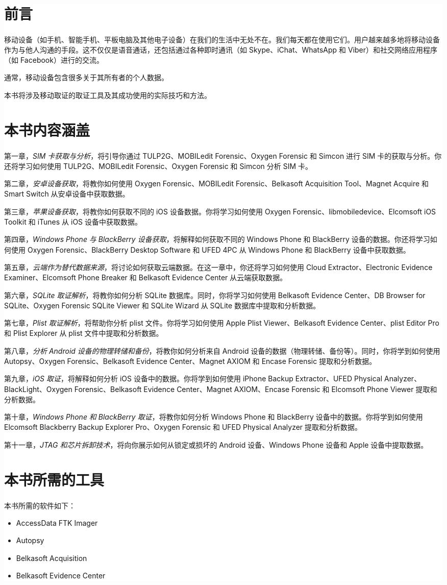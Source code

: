 # 前言

移动设备（如手机、智能手机、平板电脑及其他电子设备）在我们的生活中无处不在。我们每天都在使用它们。用户越来越多地将移动设备作为与他人沟通的手段。这不仅仅是语音通话，还包括通过各种即时通讯（如 Skype、iChat、WhatsApp 和 Viber）和社交网络应用程序（如 Facebook）进行的交流。

通常，移动设备包含很多关于其所有者的个人数据。

本书将涉及移动取证的取证工具及其成功使用的实际技巧和方法。

# 本书内容涵盖

第一章，*SIM 卡获取与分析*，将引导你通过 TULP2G、MOBILedit Forensic、Oxygen Forensic 和 Simcon 进行 SIM 卡的获取与分析。你还将学习如何使用 TULP2G、MOBILedit Forensic、Oxygen Forensic 和 Simcon 分析 SIM 卡。

第二章，*安卓设备获取*，将教你如何使用 Oxygen Forensic、MOBILedit Forensic、Belkasoft Acquisition Tool、Magnet Aсquire 和 Smart Switch 从安卓设备中获取数据。

第三章，*苹果设备获取*，将教你如何获取不同的 iOS 设备数据。你将学习如何使用 Oxygen Forensic、libmobiledevice、Elcomsoft iOS Toolkit 和 iTunes 从 iOS 设备中获取数据。

第四章，*Windows Phone 与 BlackBerry 设备获取*，将解释如何获取不同的 Windows Phone 和 BlackBerry 设备的数据。你还将学习如何使用 Oxygen Forensic、BlackBerry Desktop Software 和 UFED 4PC 从 Windows Phone 和 BlackBerry 设备中获取数据。

第五章，*云端作为替代数据来源*，将讨论如何获取云端数据。在这一章中，你还将学习如何使用 Cloud Extractor、Electronic Evidence Examiner、Elcomsoft Phone Breaker 和 Belkasoft Evidence Center 从云端获取数据。

第六章，*SQLite 取证解析*，将教你如何分析 SQLite 数据库。同时，你将学习如何使用 Belkasoft Evidence Center、DB Browser for SQLite、Oxygen Forensic SQLite Viewer 和 SQLite Wizard 从 SQLite 数据库中提取和分析数据。

第七章，*Plist 取证解析*，将帮助你分析 plist 文件。你将学习如何使用 Apple Plist Viewer、Belkasoft Evidence Center、plist Editor Pro 和 Plist Explorer 从 plist 文件中提取和分析数据。

第八章，*分析 Android 设备的物理转储和备份*，将教你如何分析来自 Android 设备的数据（物理转储、备份等）。同时，你将学到如何使用 Autopsy、Oxygen Forensic、Belkasoft Evidence Center、Magnet AXIOM 和 Encase Forensic 提取和分析数据。  

第九章，*iOS 取证*，将解释如何分析 iOS 设备中的数据。你将学到如何使用 iPhone Backup Extractor、UFED Physical Analyzer、BlackLight、Oxygen Forensic、Belkasoft Evidence Center、Magnet AXIOM、Encase Forensic 和 Elcomsoft Phone Viewer 提取和分析数据。  

第十章，*Windows Phone 和 BlackBerry 取证*，将教你如何分析 Windows Phone 和 BlackBerry 设备中的数据。你将学到如何使用 Elcomsoft Blackberry Backup Explorer Pro、Oxygen Forensic 和 UFED Physical Analyzer 提取和分析数据。  

第十一章，*JTAG 和芯片拆卸技术*，将向你展示如何从锁定或损坏的 Android 设备、Windows Phone 设备和 Apple 设备中提取数据。  

# 本书所需的工具  

本书所需的软件如下：  

+   AccessData FTK Imager  

+   Autopsy  

+   Belkasoft Acquisition  

+   Belkasoft Evidence Center  
